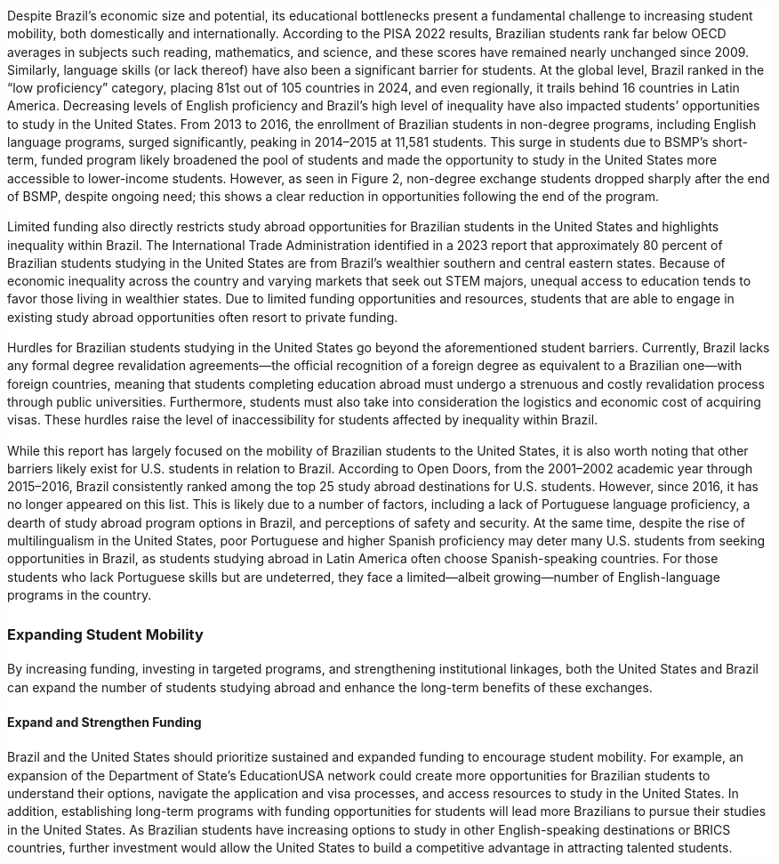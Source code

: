 Despite Brazil’s economic size and potential, its educational bottlenecks present a fundamental challenge to increasing student mobility, both domestically and internationally. According to the PISA 2022 results, Brazilian students rank far below OECD averages in subjects such reading, mathematics, and science, and these scores have remained nearly unchanged since 2009. Similarly, language skills (or lack thereof) have also been a significant barrier for students. At the global level, Brazil ranked in the “low proficiency” category, placing 81st out of 105 countries in 2024, and even regionally, it trails behind 16 countries in Latin America. Decreasing levels of English proficiency and Brazil’s high level of inequality have also impacted students’ opportunities to study in the United States. From 2013 to 2016, the enrollment of Brazilian students in non-degree programs, including English language programs, surged significantly, peaking in 2014–2015 at 11,581 students. This surge in students due to BSMP’s short-term, funded program likely broadened the pool of students and made the opportunity to study in the United States more accessible to lower-income students. However, as seen in Figure 2, non-degree exchange students dropped sharply after the end of BSMP, despite ongoing need; this shows a clear reduction in opportunities following the end of the program.

Limited funding also directly restricts study abroad opportunities for Brazilian students in the United States and highlights inequality within Brazil. The International Trade Administration identified in a 2023 report that approximately 80 percent of Brazilian students studying in the United States are from Brazil’s wealthier southern and central eastern states. Because of economic inequality across the country and varying markets that seek out STEM majors, unequal access to education tends to favor those living in wealthier states. Due to limited funding opportunities and resources, students that are able to engage in existing study abroad opportunities often resort to private funding.

Hurdles for Brazilian students studying in the United States go beyond the aforementioned student barriers. Currently, Brazil lacks any formal degree revalidation agreements—the official recognition of a foreign degree as equivalent to a Brazilian one—with foreign countries, meaning that students completing education abroad must undergo a strenuous and costly revalidation process through public universities. Furthermore, students must also take into consideration the logistics and economic cost of acquiring visas. These hurdles raise the level of inaccessibility for students affected by inequality within Brazil.

While this report has largely focused on the mobility of Brazilian students to the United States, it is also worth noting that other barriers likely exist for U.S. students in relation to Brazil. According to Open Doors, from the 2001–2002 academic year through 2015–2016, Brazil consistently ranked among the top 25 study abroad destinations for U.S. students. However, since 2016, it has no longer appeared on this list. This is likely due to a number of factors, including a lack of Portuguese language proficiency, a dearth of study abroad program options in Brazil, and perceptions of safety and security. At the same time, despite the rise of multilingualism in the United States, poor Portuguese and higher Spanish proficiency may deter many U.S. students from seeking opportunities in Brazil, as students studying abroad in Latin America often choose Spanish-speaking countries. For those students who lack Portuguese skills but are undeterred, they face a limited—albeit growing—number of English-language programs in the country.


### Expanding Student Mobility

By increasing funding, investing in targeted programs, and strengthening institutional linkages, both the United States and Brazil can expand the number of students studying abroad and enhance the long-term benefits of these exchanges.

#### Expand and Strengthen Funding

Brazil and the United States should prioritize sustained and expanded funding to encourage student mobility. For example, an expansion of the Department of State’s EducationUSA network could create more opportunities for Brazilian students to understand their options, navigate the application and visa processes, and access resources to study in the United States. In addition, establishing long-term programs with funding opportunities for students will lead more Brazilians to pursue their studies in the United States. As Brazilian students have increasing options to study in other English-speaking destinations or BRICS countries, further investment would allow the United States to build a competitive advantage in attracting talented students.

